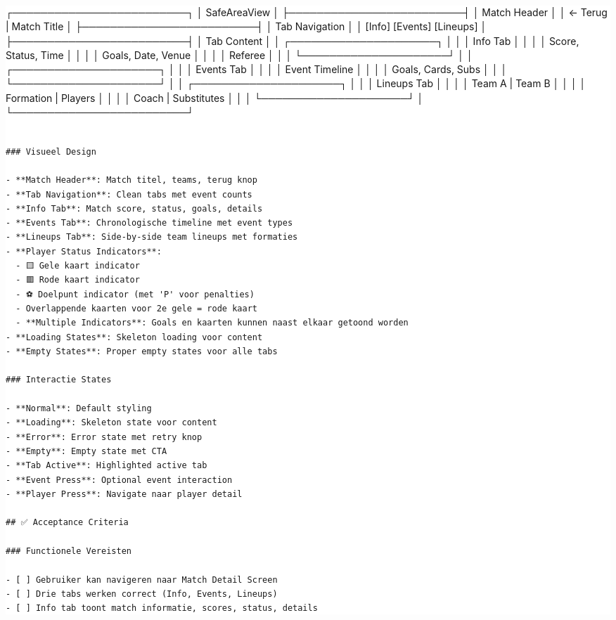 ┌─────────────────────────┐
│ SafeAreaView │
├─────────────────────────┤
│ Match Header │
│ ← Terug | Match Title │
├─────────────────────────┤
│ Tab Navigation │
│ [Info] [Events] [Lineups] │
├─────────────────────────┤
│ Tab Content │
│ ┌─────────────────────┐ │
│ │ Info Tab │ │
│ │ Score, Status, Time │ │
│ │ Goals, Date, Venue │ │
│ │ Referee │ │
│ └─────────────────────┘ │
│ ┌─────────────────────┐ │
│ │ Events Tab │ │
│ │ Event Timeline │ │
│ │ Goals, Cards, Subs │ │
│ └─────────────────────┘ │
│ ┌─────────────────────┐ │
│ │ Lineups Tab │ │
│ │ Team A | Team B │ │
│ │ Formation | Players │ │
│ │ Coach | Substitutes │ │
│ └─────────────────────┘ │
└─────────────────────────┘

````

### Visueel Design

- **Match Header**: Match titel, teams, terug knop
- **Tab Navigation**: Clean tabs met event counts
- **Info Tab**: Match score, status, goals, details
- **Events Tab**: Chronologische timeline met event types
- **Lineups Tab**: Side-by-side team lineups met formaties
- **Player Status Indicators**:
  - 🟨 Gele kaart indicator
  - 🟥 Rode kaart indicator
  - ⚽ Doelpunt indicator (met 'P' voor penalties)
  - Overlappende kaarten voor 2e gele = rode kaart
  - **Multiple Indicators**: Goals en kaarten kunnen naast elkaar getoond worden
- **Loading States**: Skeleton loading voor content
- **Empty States**: Proper empty states voor alle tabs

### Interactie States

- **Normal**: Default styling
- **Loading**: Skeleton state voor content
- **Error**: Error state met retry knop
- **Empty**: Empty state met CTA
- **Tab Active**: Highlighted active tab
- **Event Press**: Optional event interaction
- **Player Press**: Navigate naar player detail

## ✅ Acceptance Criteria

### Functionele Vereisten

- [ ] Gebruiker kan navigeren naar Match Detail Screen
- [ ] Drie tabs werken correct (Info, Events, Lineups)
- [ ] Info tab toont match informatie, scores, status, details
````